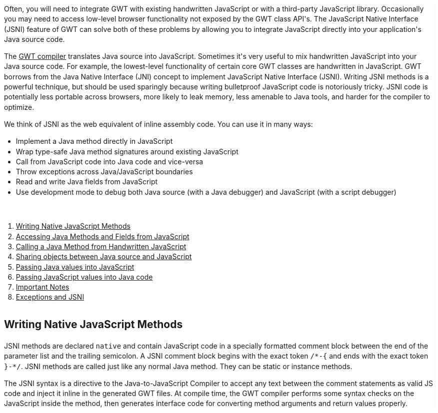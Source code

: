 <p>Often, you will need to integrate GWT with existing handwritten JavaScript or with a third-party JavaScript library. Occasionally you may need to access low-level browser
functionality not exposed by the GWT class API's. The JavaScript Native Interface (JSNI) feature of GWT can
solve both of these problems by allowing you to integrate JavaScript directly into your application's Java source code.</p>

<p>The <a href="DevGuideCompilingAndDebugging.html#DevGuideJavaToJavaScriptCompiler">GWT compiler</a> translates Java source into JavaScript. Sometimes it's very useful to mix handwritten
JavaScript into your Java source code. For example, the lowest-level functionality of certain core GWT classes are handwritten in JavaScript. GWT borrows from the Java Native
Interface (JNI) concept to implement JavaScript Native Interface (JSNI). Writing JSNI methods is a powerful technique, but should be used sparingly because writing bulletproof
JavaScript code is notoriously tricky. JSNI code is potentially less portable across browsers, more likely to leak memory, less amenable to Java tools, and harder for the compiler
to optimize.</p>

<p>We think of JSNI as the web equivalent of inline assembly code. You can use it in many ways:</p>

<ul>
<li>Implement a Java method directly in JavaScript</li>

<li>Wrap type-safe Java method signatures around existing JavaScript</li>

<li>Call from JavaScript code into Java code and vice-versa</li>

<li>Throw exceptions across Java/JavaScript boundaries</li>

<li>Read and write Java fields from JavaScript</li>

<li>Use development mode to debug both Java source (with a Java debugger) and JavaScript (with a script debugger)</li>
</ul>

<br>

<ol class="toc" id="pageToc">
  <li><a href="#writing">Writing Native JavaScript Methods</a></li>
  <li><a href="#methods-fields">Accessing Java Methods and Fields from JavaScript</a></li>
  <li><a href="#calling">Calling a Java Method from Handwritten JavaScript</a></li>
  <li><a href="#sharing">Sharing objects between Java source and JavaScript</a></li>
  <li><a href="#passing-java">Passing Java values into JavaScript</a></li>
  <li><a href="#passing-javascript">Passing JavaScript values into Java code</a></li>
  <li><a href="#important">Important Notes</a></li>
  <li><a href="#exceptions">Exceptions and JSNI</a></li>
</ol>

<h2 id="writing">Writing Native JavaScript Methods</h2>

<p>JSNI methods are declared <tt>native</tt> and contain JavaScript code in a specially formatted comment block between the end of the parameter list and the trailing semicolon. A
JSNI comment block begins with the exact token <tt>/*-{</tt> and ends with the exact token <tt>}-*/</tt>. JSNI methods are called just like any normal Java method. They can be
static or instance methods.</p>

<p>The JSNI syntax is a directive to the Java-to-JavaScript Compiler to accept any text between the comment statements as valid JS code and inject it inline in the generated GWT
files. At compile time, the GWT compiler performs some syntax checks on the JavaScript inside the method, then generates interface code for converting method arguments and return
values properly.</p>
